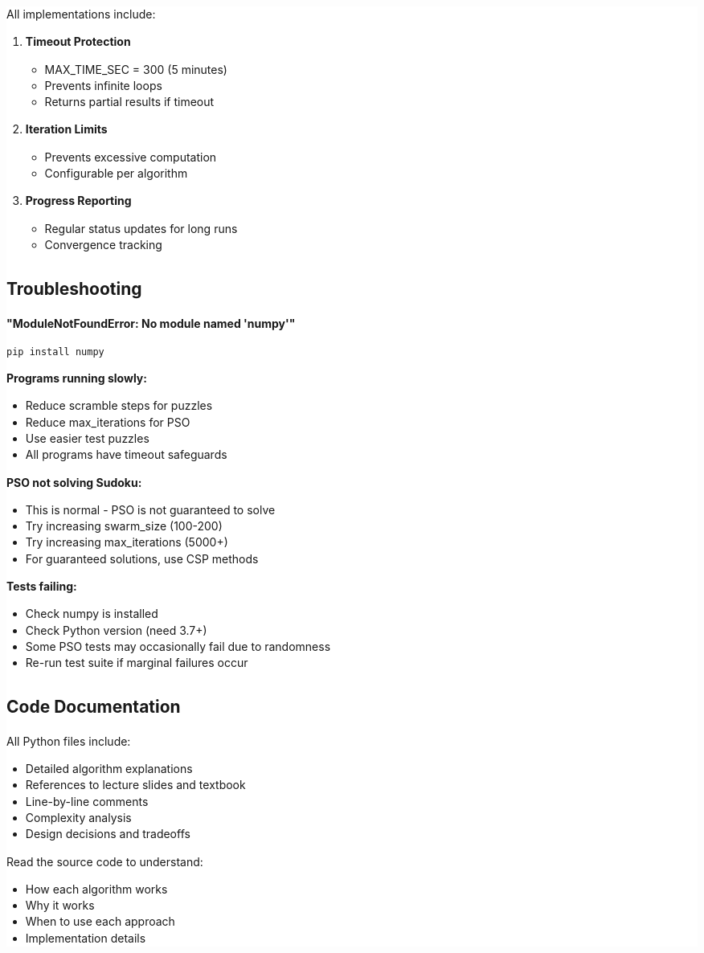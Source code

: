 All implementations include:

1. **Timeout Protection**
   - MAX_TIME_SEC = 300 (5 minutes)
   - Prevents infinite loops
   - Returns partial results if timeout

2. **Iteration Limits**
   - Prevents excessive computation
   - Configurable per algorithm

3. **Progress Reporting**
   - Regular status updates for long runs
   - Convergence tracking

## Troubleshooting

**"ModuleNotFoundError: No module named 'numpy'"**
```bash
pip install numpy
```

**Programs running slowly:**
- Reduce scramble steps for puzzles
- Reduce max_iterations for PSO
- Use easier test puzzles
- All programs have timeout safeguards

**PSO not solving Sudoku:**
- This is normal - PSO is not guaranteed to solve
- Try increasing swarm_size (100-200)
- Try increasing max_iterations (5000+)
- For guaranteed solutions, use CSP methods

**Tests failing:**
- Check numpy is installed
- Check Python version (need 3.7+)
- Some PSO tests may occasionally fail due to randomness
- Re-run test suite if marginal failures occur

## Code Documentation

All Python files include:
- Detailed algorithm explanations
- References to lecture slides and textbook
- Line-by-line comments
- Complexity analysis
- Design decisions and tradeoffs

Read the source code to understand:
- How each algorithm works
- Why it works
- When to use each approach
- Implementation details
